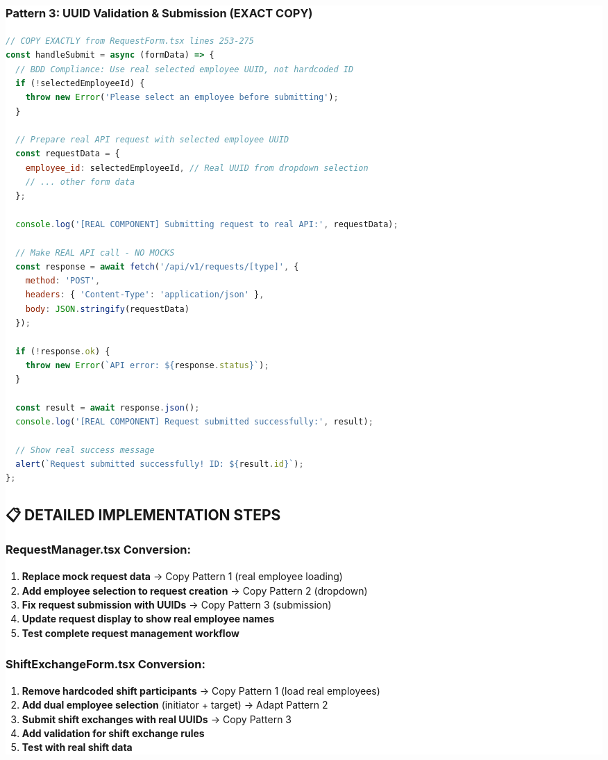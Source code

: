 ### Pattern 3: UUID Validation & Submission (EXACT COPY)
```jsx
// COPY EXACTLY from RequestForm.tsx lines 253-275
const handleSubmit = async (formData) => {
  // BDD Compliance: Use real selected employee UUID, not hardcoded ID
  if (!selectedEmployeeId) {
    throw new Error('Please select an employee before submitting');
  }
  
  // Prepare real API request with selected employee UUID
  const requestData = {
    employee_id: selectedEmployeeId, // Real UUID from dropdown selection
    // ... other form data
  };

  console.log('[REAL COMPONENT] Submitting request to real API:', requestData);

  // Make REAL API call - NO MOCKS
  const response = await fetch('/api/v1/requests/[type]', {
    method: 'POST',
    headers: { 'Content-Type': 'application/json' },
    body: JSON.stringify(requestData)
  });
  
  if (!response.ok) {
    throw new Error(`API error: ${response.status}`);
  }

  const result = await response.json();
  console.log('[REAL COMPONENT] Request submitted successfully:', result);
  
  // Show real success message
  alert(`Request submitted successfully! ID: ${result.id}`);
};
```

## 📋 DETAILED IMPLEMENTATION STEPS

### RequestManager.tsx Conversion:
1. **Replace mock request data** → Copy Pattern 1 (real employee loading)
2. **Add employee selection to request creation** → Copy Pattern 2 (dropdown)
3. **Fix request submission with UUIDs** → Copy Pattern 3 (submission)
4. **Update request display to show real employee names**
5. **Test complete request management workflow**

### ShiftExchangeForm.tsx Conversion:
1. **Remove hardcoded shift participants** → Copy Pattern 1 (load real employees)
2. **Add dual employee selection** (initiator + target) → Adapt Pattern 2
3. **Submit shift exchanges with real UUIDs** → Copy Pattern 3
4. **Add validation for shift exchange rules**
5. **Test with real shift data**
